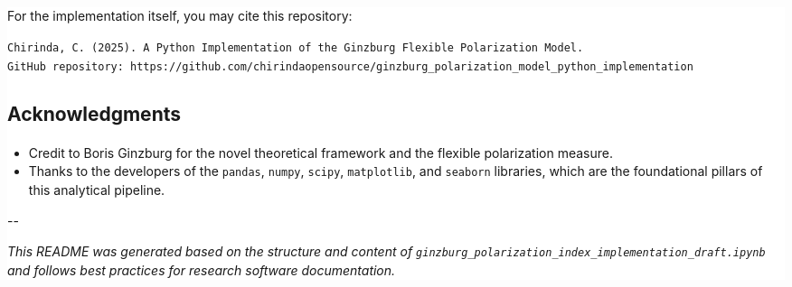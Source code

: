For the implementation itself, you may cite this repository:
```
Chirinda, C. (2025). A Python Implementation of the Ginzburg Flexible Polarization Model. 
GitHub repository: https://github.com/chirindaopensource/ginzburg_polarization_model_python_implementation
```

## Acknowledgments

-   Credit to Boris Ginzburg for the novel theoretical framework and the flexible polarization measure.
-   Thanks to the developers of the `pandas`, `numpy`, `scipy`, `matplotlib`, and `seaborn` libraries, which are the foundational pillars of this analytical pipeline.

--

*This README was generated based on the structure and content of `ginzburg_polarization_index_implementation_draft.ipynb` and follows best practices for research software documentation.*
